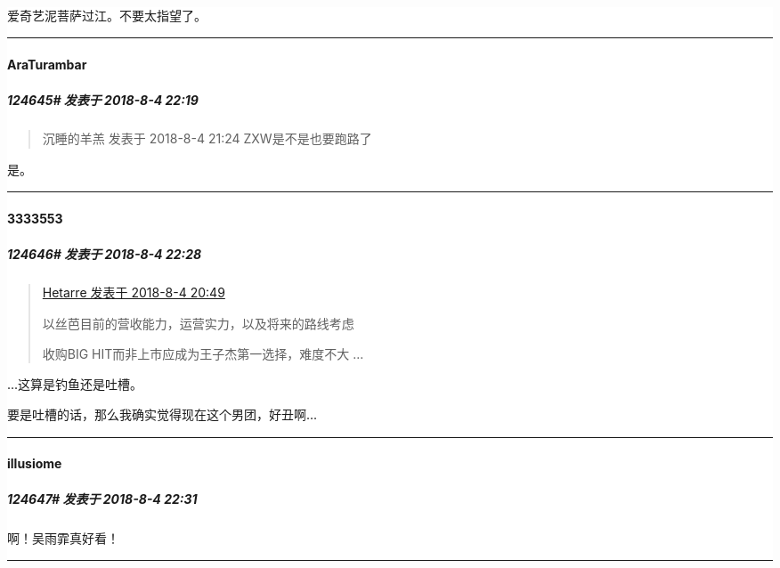 


爱奇艺泥菩萨过江。不要太指望了。







-----

####  AraTurambar  
##### 124645#       发表于 2018-8-4 22:19



<blockquote>沉睡的羊羔 发表于 2018-8-4 21:24
ZXW是不是也要跑路了</blockquote>
是。







-----

####  3333553  
##### 124646#       发表于 2018-8-4 22:28



<blockquote><a href="httphttps://bbs.saraba1st.com/2b/forum.php?mod=redirect&amp;goto=findpost&amp;pid=40546373&amp;ptid=1105387" target="_blank">Hetarre 发表于 2018-8-4 20:49</a>

以丝芭目前的营收能力，运营实力，以及将来的路线考虑

收购BIG HIT而非上市应成为王子杰第一选择，难度不大 ...</blockquote>
...这算是钓鱼还是吐槽。


要是吐槽的话，那么我确实觉得现在这个男团，好丑啊...







-----

####  illusiome  
##### 124647#       发表于 2018-8-4 22:31




啊！吴雨霏真好看！







-----
